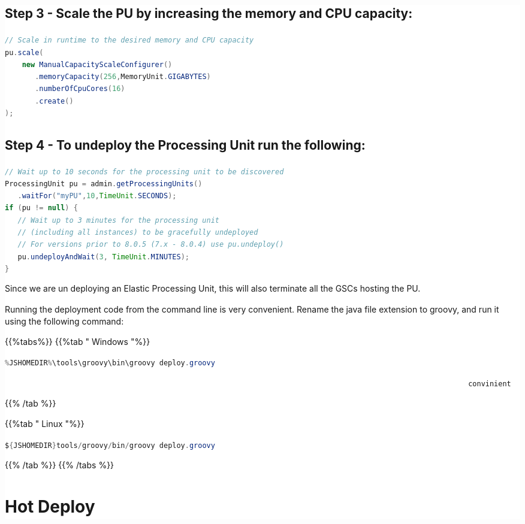 ## Step 3 - Scale the PU by increasing the memory and CPU capacity:


```java
// Scale in runtime to the desired memory and CPU capacity
pu.scale(
    new ManualCapacityScaleConfigurer()
       .memoryCapacity(256,MemoryUnit.GIGABYTES)
       .numberOfCpuCores(16)
       .create()
);
```

## Step 4 - To undeploy the Processing Unit run the following:


```java
// Wait up to 10 seconds for the processing unit to be discovered
ProcessingUnit pu = admin.getProcessingUnits()
   .waitFor("myPU",10,TimeUnit.SECONDS);
if (pu != null) {
   // Wait up to 3 minutes for the processing unit
   // (including all instances) to be gracefully undeployed
   // For versions prior to 8.0.5 (7.x - 8.0.4) use pu.undeploy()
   pu.undeployAndWait(3, TimeUnit.MINUTES);
}
```

Since we are un deploying an Elastic Processing Unit, this will also terminate all the GSCs hosting the PU.

Running the deployment code from the command line is very convenient. Rename the java file extension to groovy, and run it using the following command:

{{%tabs%}}
{{%tab "  Windows "%}}


```java
%JSHOMEDIR%\tools\groovy\bin\groovy deploy.groovy
```
                                                                                                                convinient
{{% /tab %}}

{{%tab "  Linux "%}}


```java
${JSHOMEDIR}tools/groovy/bin/groovy deploy.groovy
```

{{% /tab %}}
{{% /tabs %}}

# Hot Deploy
